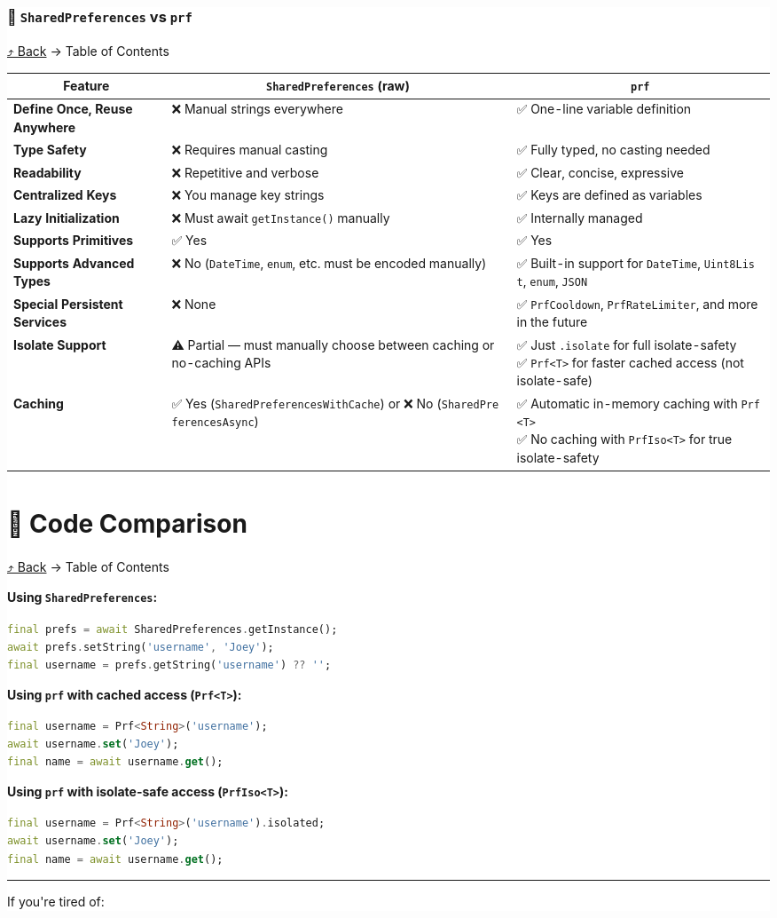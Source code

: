 
### 🔁 `SharedPreferences` vs `prf`

[⤴️ Back](#table-of-contents) -> Table of Contents

| Feature                         | `SharedPreferences` (raw)                                                 | `prf`                                                                                                  |
| ------------------------------- | ------------------------------------------------------------------------- | ------------------------------------------------------------------------------------------------------ |
| **Define Once, Reuse Anywhere** | ❌ Manual strings everywhere                                              | ✅ One-line variable definition                                                                        |
| **Type Safety**                 | ❌ Requires manual casting                                                | ✅ Fully typed, no casting needed                                                                      |
| **Readability**                 | ❌ Repetitive and verbose                                                 | ✅ Clear, concise, expressive                                                                          |
| **Centralized Keys**            | ❌ You manage key strings                                                 | ✅ Keys are defined as variables                                                                       |
| **Lazy Initialization**         | ❌ Must await `getInstance()` manually                                    | ✅ Internally managed                                                                                  |
| **Supports Primitives**         | ✅ Yes                                                                    | ✅ Yes                                                                                                 |
| **Supports Advanced Types**     | ❌ No (`DateTime`, `enum`, etc. must be encoded manually)                 | ✅ Built-in support for `DateTime`, `Uint8List`, `enum`, `JSON`                                        |
| **Special Persistent Services** | ❌ None                                                                   | ✅ `PrfCooldown`, `PrfRateLimiter`, and more in the future                                             |
| **Isolate Support**             | ⚠️ Partial — must manually choose between caching or no-caching APIs      | ✅ Just `.isolate` for full isolate-safety<br>✅ `Prf<T>` for faster cached access (not isolate-safe)  |
| **Caching**                     | ✅ Yes (`SharedPreferencesWithCache`) or ❌ No (`SharedPreferencesAsync`) | ✅ Automatic in-memory caching with `Prf<T>`<br>✅ No caching with `PrfIso<T>` for true isolate-safety |

# 📌 Code Comparison

[⤴️ Back](#table-of-contents) -> Table of Contents

**Using `SharedPreferences`:**

```dart
final prefs = await SharedPreferences.getInstance();
await prefs.setString('username', 'Joey');
final username = prefs.getString('username') ?? '';
```

**Using `prf` with cached access (`Prf<T>`):**

```dart
final username = Prf<String>('username');
await username.set('Joey');
final name = await username.get();
```

**Using `prf` with isolate-safe access (`PrfIso<T>`):**

```dart
final username = Prf<String>('username').isolated;
await username.set('Joey');
final name = await username.get();
```

---

If you're tired of:
